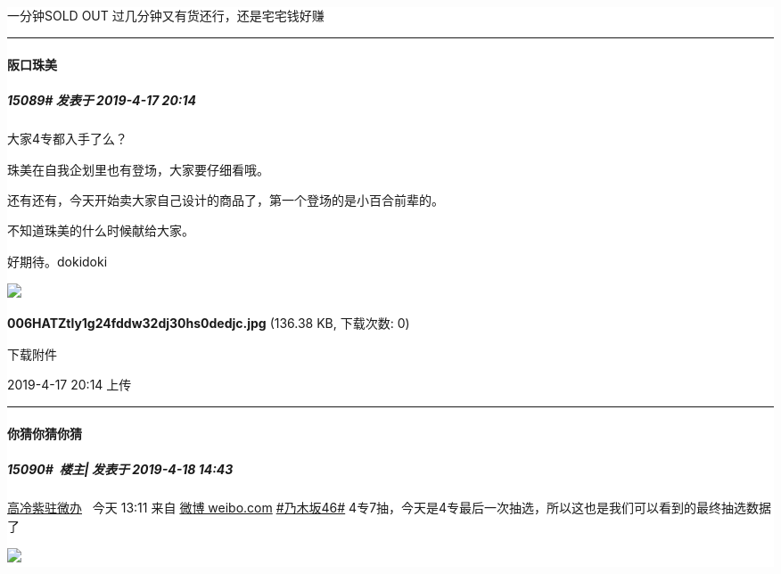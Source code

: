 


一分钟SOLD OUT 过几分钟又有货还行，还是宅宅钱好赚







-----

####  阪口珠美  
##### 15089#       发表于 2019-4-17 20:14




大家4专都入手了么？

珠美在自我企划里也有登场，大家要仔细看哦。


还有还有，今天开始卖大家自己设计的商品了，第一个登场的是小百合前辈的。

不知道珠美的什么时候献给大家。

好期待。dokidoki



<img src="https://img.saraba1st.com/forum/201904/17/201408xq0izeh4l32ese9l.jpg" referrerpolicy="no-referrer">


<strong>006HATZtly1g24fddw32dj30hs0dedjc.jpg</strong> (136.38 KB, 下载次数: 0)

下载附件

2019-4-17 20:14 上传













-----

####  你猜你猜你猜  
##### 15090#         楼主| 发表于 2019-4-18 14:43



[高冷紫驻微办](https://weibo.com/gaolengzi?refer_flag=1005055013_)  
今天 13:11 来自 [微博 weibo.com](http://app.weibo.com/t/feed/6vtZb0)
[#乃木坂46#](http://s.weibo.com/weibo?q=%23%E4%B9%83%E6%9C%A8%E5%9D%8246%23) 4专7抽，今天是4专最后一次抽选，所以这也是我们可以看到的最终抽选数据了 ​​​​


<img src="https://wx1.sinaimg.cn/mw1024/6fdfe859ly1g26pj5olynj20q81151kn.jpg" referrerpolicy="no-referrer">


